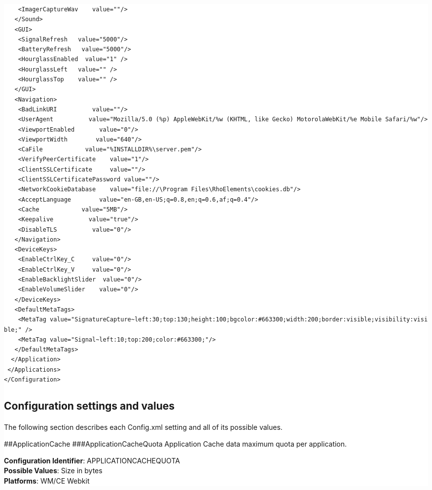         <ImagerCaptureWav    value=""/>
       </Sound>
       <GUI>
        <SignalRefresh   value="5000"/>
        <BatteryRefresh   value="5000"/>
        <HourglassEnabled  value="1" />
        <HourglassLeft   value="" />
        <HourglassTop    value="" />
       </GUI>
       <Navigation>
        <BadLinkURI          value=""/>
        <UserAgent          value="Mozilla/5.0 (%p) AppleWebKit/%w (KHTML, like Gecko) MotorolaWebKit/%e Mobile Safari/%w"/>
        <ViewportEnabled       value="0"/>
        <ViewportWidth        value="640"/>
        <CaFile            value="%INSTALLDIR%\server.pem"/>
        <VerifyPeerCertificate    value="1"/>
        <ClientSSLCertificate     value=""/>
        <ClientSSLCertificatePassword value=""/>
        <NetworkCookieDatabase    value="file://\Program Files\RhoElements\cookies.db"/>
        <AcceptLanguage        value="en-GB,en-US;q=0.8,en;q=0.6,af;q=0.4"/>
        <Cache            value="5MB"/>
        <Keepalive          value="true"/>
        <DisableTLS          value="0"/>
       </Navigation>
       <DeviceKeys>
        <EnableCtrlKey_C     value="0"/>
        <EnableCtrlKey_V     value="0"/>
        <EnableBacklightSlider  value="0"/>
        <EnableVolumeSlider    value="0"/>
       </DeviceKeys>
       <DefaultMetaTags>
        <MetaTag value="SignatureCapture~left:30;top:130;height:100;bgcolor:#663300;width:200;border:visible;visibility:visible;" />
        <MetaTag value="Signal~left:10;top:200;color:#663300;"/>
       </DefaultMetaTags>
      </Application>
     </Applications>
    </Configuration>

## Configuration settings and values

The following section describes each Config.xml setting and all of its possible values. 

##ApplicationCache
###ApplicationCacheQuota
Application Cache data maximum quota per application.<br>

**Configuration Identifier**: APPLICATIONCACHEQUOTA<br>
**Possible Values**: Size in bytes<br>
**Platforms**: WM/CE Webkit<br>
